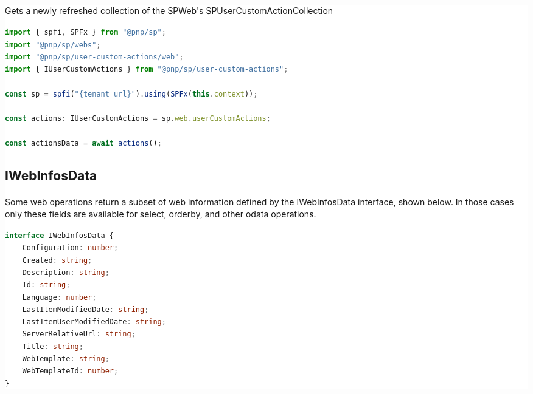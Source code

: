 Gets a newly refreshed collection of the SPWeb's SPUserCustomActionCollection

```TypeScript
import { spfi, SPFx } from "@pnp/sp";
import "@pnp/sp/webs";
import "@pnp/sp/user-custom-actions/web";
import { IUserCustomActions } from "@pnp/sp/user-custom-actions";

const sp = spfi("{tenant url}").using(SPFx(this.context));

const actions: IUserCustomActions = sp.web.userCustomActions;

const actionsData = await actions();
```

## IWebInfosData

Some web operations return a subset of web information defined by the IWebInfosData interface, shown below. In those cases only these fields are available for select, orderby, and other odata operations.

```TypeScript
interface IWebInfosData {
    Configuration: number;
    Created: string;
    Description: string;
    Id: string;
    Language: number;
    LastItemModifiedDate: string;
    LastItemUserModifiedDate: string;
    ServerRelativeUrl: string;
    Title: string;
    WebTemplate: string;
    WebTemplateId: number;
}
```
